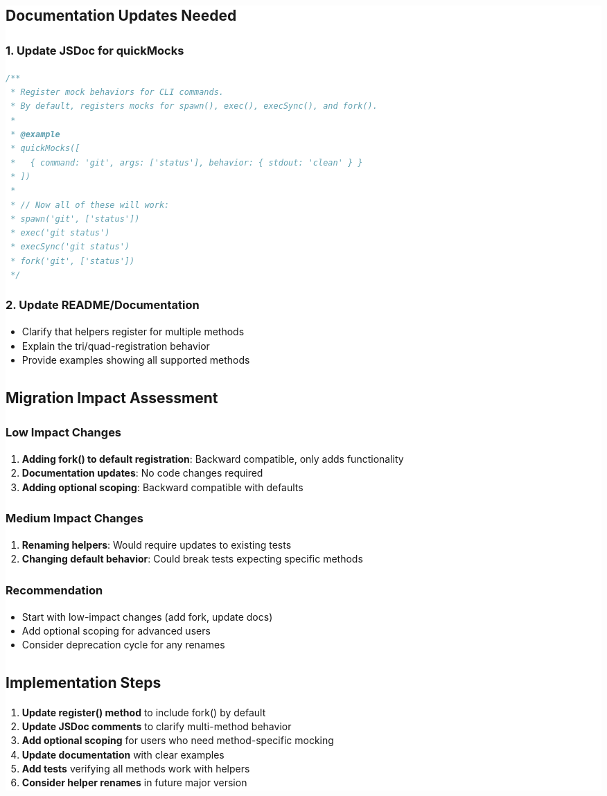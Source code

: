 ## Documentation Updates Needed

### 1. Update JSDoc for quickMocks
```typescript
/**
 * Register mock behaviors for CLI commands.
 * By default, registers mocks for spawn(), exec(), execSync(), and fork().
 *
 * @example
 * quickMocks([
 *   { command: 'git', args: ['status'], behavior: { stdout: 'clean' } }
 * ])
 *
 * // Now all of these will work:
 * spawn('git', ['status'])
 * exec('git status')
 * execSync('git status')
 * fork('git', ['status'])
 */
```

### 2. Update README/Documentation
- Clarify that helpers register for multiple methods
- Explain the tri/quad-registration behavior
- Provide examples showing all supported methods

## Migration Impact Assessment

### Low Impact Changes
1. **Adding fork() to default registration**: Backward compatible, only adds functionality
2. **Documentation updates**: No code changes required
3. **Adding optional scoping**: Backward compatible with defaults

### Medium Impact Changes
1. **Renaming helpers**: Would require updates to existing tests
2. **Changing default behavior**: Could break tests expecting specific methods

### Recommendation
- Start with low-impact changes (add fork, update docs)
- Add optional scoping for advanced users
- Consider deprecation cycle for any renames

## Implementation Steps

1. **Update register() method** to include fork() by default
2. **Update JSDoc comments** to clarify multi-method behavior
3. **Add optional scoping** for users who need method-specific mocking
4. **Update documentation** with clear examples
5. **Add tests** verifying all methods work with helpers
6. **Consider helper renames** in future major version
